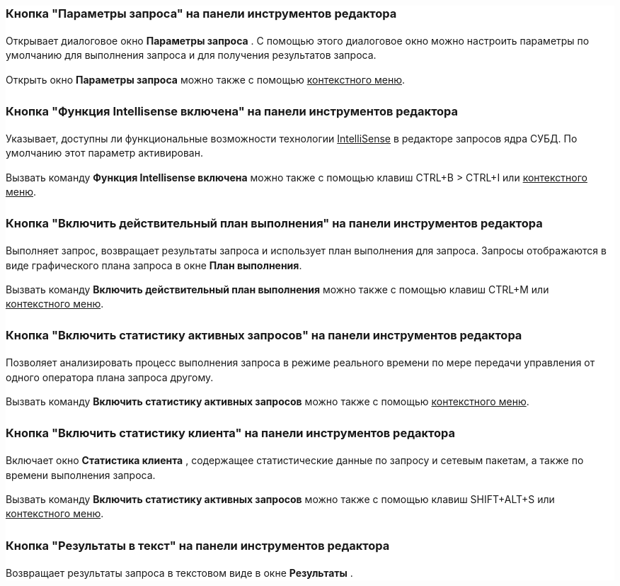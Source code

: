 ### <a name="query-options-using-the-editor-toolbar"></a>Кнопка "Параметры запроса" на панели инструментов редактора

Открывает диалоговое окно **Параметры запроса** . С помощью этого диалоговое окно можно настроить параметры по умолчанию для выполнения запроса и для получения результатов запроса.

Открыть окно **Параметры запроса** можно также с помощью [контекстного меню](#query-options-using-the-context-menu).

### <a name="intellisense-enabled-using-the-editor-toolbar"></a>Кнопка "Функция Intellisense включена" на панели инструментов редактора

Указывает, доступны ли функциональные возможности технологии [IntelliSense](../scripting/configure-intellisense-sql-server-management-studio.md) в редакторе запросов ядра СУБД. По умолчанию этот параметр активирован.

Вызвать команду **Функция Intellisense включена** можно также с помощью клавиш CTRL+B > CTRL+I или [контекстного меню](#intellisense-enabled-using-the-context-menu).

### <a name="include-actual-execution-plan-using-the-editor-toolbar"></a>Кнопка "Включить действительный план выполнения" на панели инструментов редактора

Выполняет запрос, возвращает результаты запроса и использует план выполнения для запроса. Запросы отображаются в виде графического плана запроса в окне **План выполнения**.

Вызвать команду **Включить действительный план выполнения** можно также с помощью клавиш CTRL+M или [контекстного меню](#include-actual-execution-plan-using-the-context-menu).

### <a name="include-live-query-statistics-using-the-editor-toolbar"></a>Кнопка "Включить статистику активных запросов" на панели инструментов редактора

Позволяет анализировать процесс выполнения запроса в режиме реального времени по мере передачи управления от одного оператора плана запроса другому.

Вызвать команду **Включить статистику активных запросов** можно также с помощью [контекстного меню](#include-live-query-statistics-using-the-context-menu).

### <a name="include-client-statistics-using-the-editor-toolbar"></a>Кнопка "Включить статистику клиента" на панели инструментов редактора

Включает окно **Статистика клиента** , содержащее статистические данные по запросу и сетевым пакетам, а также по времени выполнения запроса.

Вызвать команду **Включить статистику активных запросов** можно также с помощью клавиш SHIFT+ALT+S или [контекстного меню](#include-client-statistics-using-the-context-menu).

### <a name="results-to-text-using-the-editor-toolbar"></a>Кнопка "Результаты в текст" на панели инструментов редактора

Возвращает результаты запроса в текстовом виде в окне **Результаты** .
